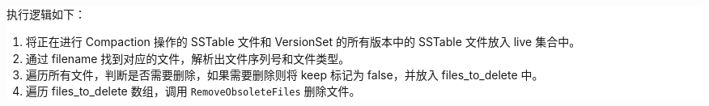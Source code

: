 执行逻辑如下：

1. 将正在进行 Compaction 操作的 SSTable 文件和 VersionSet 的所有版本中的 SSTable 文件放入 live 集合中。
2. 通过 filename 找到对应的文件，解析出文件序列号和文件类型。
3. 遍历所有文件，判断是否需要删除，如果需要删除则将 keep 标记为 false，并放入 files_to_delete 中。
4. 遍历 files_to_delete 数组，调用 `RemoveObsoleteFiles` 删除文件。

 

